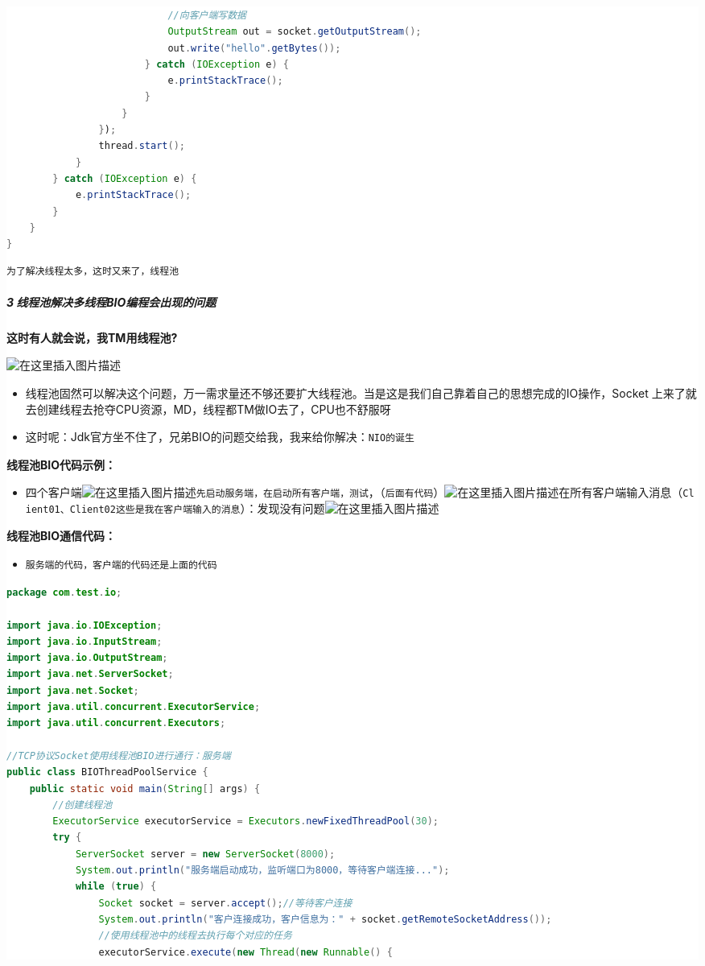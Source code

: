 ```java
                            //向客户端写数据
                            OutputStream out = socket.getOutputStream();
                            out.write("hello".getBytes());
                        } catch (IOException e) {
                            e.printStackTrace();
                        }
                    }
                });
                thread.start();
            }
        } catch (IOException e) {
            e.printStackTrace();
        }
    }
}
```

`为了解决线程太多，这时又来了，线程池`

##### 3 线程池解决多线程BIO编程会出现的问题

**这时有人就会说，我TM用线程池?**

![在这里插入图片描述](https://p1-jj.byteimg.com/tos-cn-i-t2oaga2asx/gold-user-assets/2020/4/13/17172a2dab69e263~tplv-t2oaga2asx-zoom-in-crop-mark:1304:0:0:0.awebp)

*   线程池固然可以解决这个问题，万一需求量还不够还要扩大线程池。当是这是我们自己靠着自己的思想完成的IO操作，Socket 上来了就去创建线程去抢夺CPU资源，MD，线程都TM做IO去了，CPU也不舒服呀

*   这时呢：Jdk官方坐不住了，兄弟BIO的问题交给我，我来给你解决：`NIO的诞生`

**线程池BIO代码示例：**

*   四个客户端![在这里插入图片描述](https://p1-jj.byteimg.com/tos-cn-i-t2oaga2asx/gold-user-assets/2020/4/13/17172a2da7389a42~tplv-t2oaga2asx-zoom-in-crop-mark:1304:0:0:0.awebp)`先启动服务端，在启动所有客户端，测试`，（`后面有代码`）![在这里插入图片描述](https://p1-jj.byteimg.com/tos-cn-i-t2oaga2asx/gold-user-assets/2020/4/13/17172a2dc163e25a~tplv-t2oaga2asx-zoom-in-crop-mark:1304:0:0:0.awebp)在所有客户端输入消息（`Client01、Client02这些是我在客户端输入的消息`）：发现没有问题![在这里插入图片描述](https://p1-jj.byteimg.com/tos-cn-i-t2oaga2asx/gold-user-assets/2020/4/13/17172a2dc2080d3a~tplv-t2oaga2asx-zoom-in-crop-mark:1304:0:0:0.awebp)

**线程池BIO通信代码：**

*   `服务端的代码，客户端的代码还是上面的代码`

```java
package com.test.io;

import java.io.IOException;
import java.io.InputStream;
import java.io.OutputStream;
import java.net.ServerSocket;
import java.net.Socket;
import java.util.concurrent.ExecutorService;
import java.util.concurrent.Executors;

//TCP协议Socket使用线程池BIO进行通行：服务端
public class BIOThreadPoolService {
    public static void main(String[] args) {
        //创建线程池
        ExecutorService executorService = Executors.newFixedThreadPool(30);
        try {
            ServerSocket server = new ServerSocket(8000);
            System.out.println("服务端启动成功，监听端口为8000，等待客户端连接...");
            while (true) {
                Socket socket = server.accept();//等待客户连接
                System.out.println("客户连接成功，客户信息为：" + socket.getRemoteSocketAddress());
                //使用线程池中的线程去执行每个对应的任务
                executorService.execute(new Thread(new Runnable() {
```
